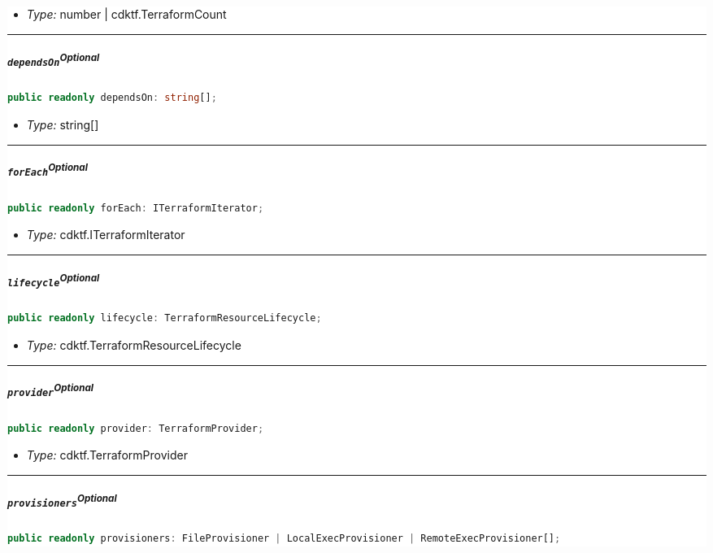 - *Type:* number | cdktf.TerraformCount

---

##### `dependsOn`<sup>Optional</sup> <a name="dependsOn" id="rhizo-co-terraform-provider-grafana.oncallSchedule.OncallSchedule.property.dependsOn"></a>

```typescript
public readonly dependsOn: string[];
```

- *Type:* string[]

---

##### `forEach`<sup>Optional</sup> <a name="forEach" id="rhizo-co-terraform-provider-grafana.oncallSchedule.OncallSchedule.property.forEach"></a>

```typescript
public readonly forEach: ITerraformIterator;
```

- *Type:* cdktf.ITerraformIterator

---

##### `lifecycle`<sup>Optional</sup> <a name="lifecycle" id="rhizo-co-terraform-provider-grafana.oncallSchedule.OncallSchedule.property.lifecycle"></a>

```typescript
public readonly lifecycle: TerraformResourceLifecycle;
```

- *Type:* cdktf.TerraformResourceLifecycle

---

##### `provider`<sup>Optional</sup> <a name="provider" id="rhizo-co-terraform-provider-grafana.oncallSchedule.OncallSchedule.property.provider"></a>

```typescript
public readonly provider: TerraformProvider;
```

- *Type:* cdktf.TerraformProvider

---

##### `provisioners`<sup>Optional</sup> <a name="provisioners" id="rhizo-co-terraform-provider-grafana.oncallSchedule.OncallSchedule.property.provisioners"></a>

```typescript
public readonly provisioners: FileProvisioner | LocalExecProvisioner | RemoteExecProvisioner[];
```
